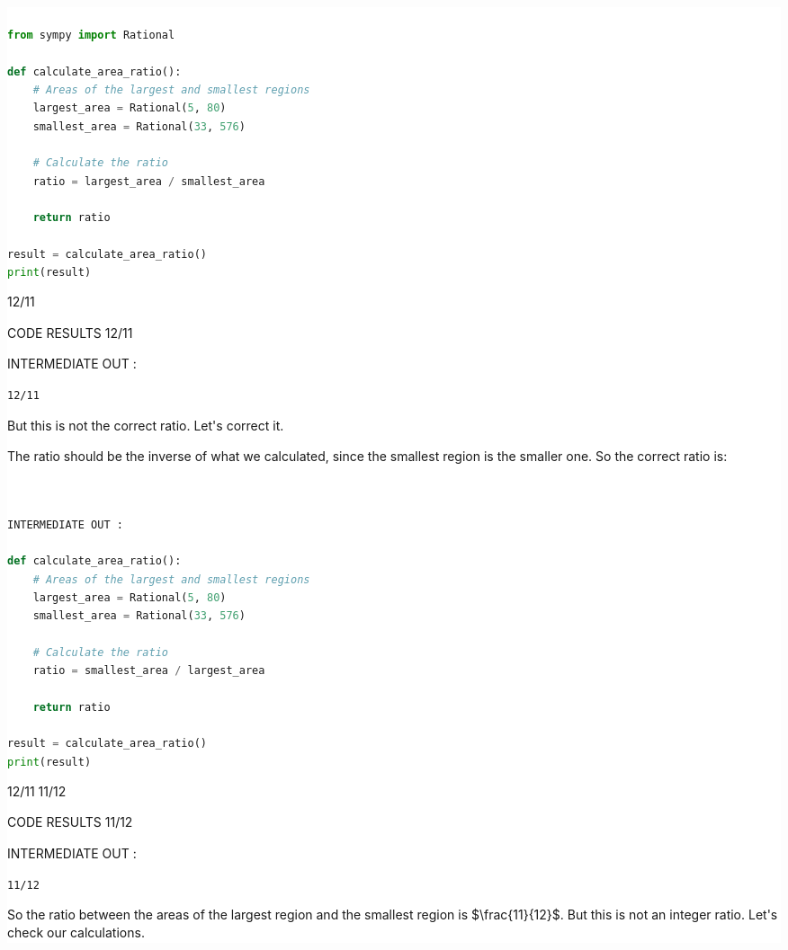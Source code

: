 ```python

from sympy import Rational

def calculate_area_ratio():
    # Areas of the largest and smallest regions
    largest_area = Rational(5, 80)
    smallest_area = Rational(33, 576)

    # Calculate the ratio
    ratio = largest_area / smallest_area

    return ratio

result = calculate_area_ratio()
print(result)
```

12/11

CODE RESULTS 12/11

INTERMEDIATE OUT :
```output
12/11
```
But this is not the correct ratio. Let's correct it.

The ratio should be the inverse of what we calculated, since the smallest region is the smaller one. So the correct ratio is:

```python


INTERMEDIATE OUT :

def calculate_area_ratio():
    # Areas of the largest and smallest regions
    largest_area = Rational(5, 80)
    smallest_area = Rational(33, 576)

    # Calculate the ratio
    ratio = smallest_area / largest_area

    return ratio

result = calculate_area_ratio()
print(result)
```

12/11
11/12

CODE RESULTS 11/12

INTERMEDIATE OUT :
```output
11/12
```
So the ratio between the areas of the largest region and the smallest region is $\frac{11}{12}$. But this is not an integer ratio. Let's check our calculations.
